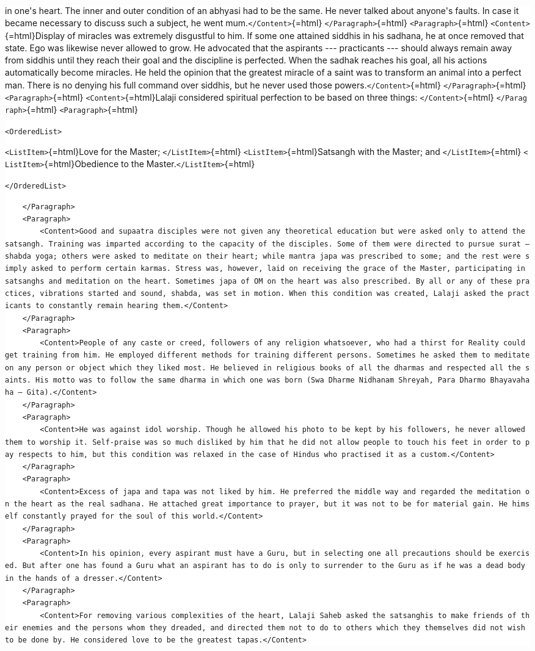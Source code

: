in one's heart. The inner and outer condition of an abhyasi had to be
the same. He never talked about anyone's faults. In case it became
necessary to discuss such a subject, he went mum.`</Content>`{=html}
`</Paragraph>`{=html} `<Paragraph>`{=html} `<Content>`{=html}Display of
miracles was extremely disgustful to him. If some one attained siddhis
in his sadhana, he at once removed that state. Ego was likewise never
allowed to grow. He advocated that the aspirants --- practicants ---
should always remain away from siddhis until they reach their goal and
the discipline is perfected. When the sadhak reaches his goal, all his
actions automatically become miracles. He held the opinion that the
greatest miracle of a saint was to transform an animal into a perfect
man. There is no denying his full command over siddhis, but he never
used those powers.`</Content>`{=html} `</Paragraph>`{=html}
`<Paragraph>`{=html} `<Content>`{=html}Lalaji considered spiritual
perfection to be based on three things: `</Content>`{=html}
`</Paragraph>`{=html} `<Paragraph>`{=html}
```{=html}
<OrderedList>
```
`<ListItem>`{=html}Love for the Master; `</ListItem>`{=html}
`<ListItem>`{=html}Satsangh with the Master; and `</ListItem>`{=html}
`<ListItem>`{=html}Obedience to the Master.`</ListItem>`{=html}
```{=html}
</OrderedList>
```
        </Paragraph>
        <Paragraph>
            <Content>Good and supaatra disciples were not given any theoretical education but were asked only to attend the satsangh. Training was imparted according to the capacity of the disciples. Some of them were directed to pursue surat — shabda yoga; others were asked to meditate on their heart; while mantra japa was prescribed to some; and the rest were simply asked to perform certain karmas. Stress was, however, laid on receiving the grace of the Master, participating in satsanghs and meditation on the heart. Sometimes japa of OM on the heart was also prescribed. By all or any of these practices, vibrations started and sound, shabda, was set in motion. When this condition was created, Lalaji asked the practicants to constantly remain hearing them.</Content>
        </Paragraph>
        <Paragraph>
            <Content>People of any caste or creed, followers of any religion whatsoever, who had a thirst for Reality could get training from him. He employed different methods for training different persons. Sometimes he asked them to meditate on any person or object which they liked most. He believed in religious books of all the dharmas and respected all the saints. His motto was to follow the same dharma in which one was born (Swa Dharme Nidhanam Shreyah, Para Dharmo Bhayavahaha — Gita).</Content>
        </Paragraph>
        <Paragraph>
            <Content>He was against idol worship. Though he allowed his photo to be kept by his followers, he never allowed them to worship it. Self-praise was so much disliked by him that he did not allow people to touch his feet in order to pay respects to him, but this condition was relaxed in the case of Hindus who practised it as a custom.</Content>
        </Paragraph>
        <Paragraph>
            <Content>Excess of japa and tapa was not liked by him. He preferred the middle way and regarded the meditation on the heart as the real sadhana. He attached great importance to prayer, but it was not to be for material gain. He himself constantly prayed for the soul of this world.</Content>
        </Paragraph>
        <Paragraph>
            <Content>In his opinion, every aspirant must have a Guru, but in selecting one all precautions should be exercised. But after one has found a Guru what an aspirant has to do is only to surrender to the Guru as if he was a dead body in the hands of a dresser.</Content>
        </Paragraph>
        <Paragraph>
            <Content>For removing various complexities of the heart, Lalaji Saheb asked the satsanghis to make friends of their enemies and the persons whom they dreaded, and directed them not to do to others which they themselves did not wish to be done by. He considered love to be the greatest tapas.</Content>